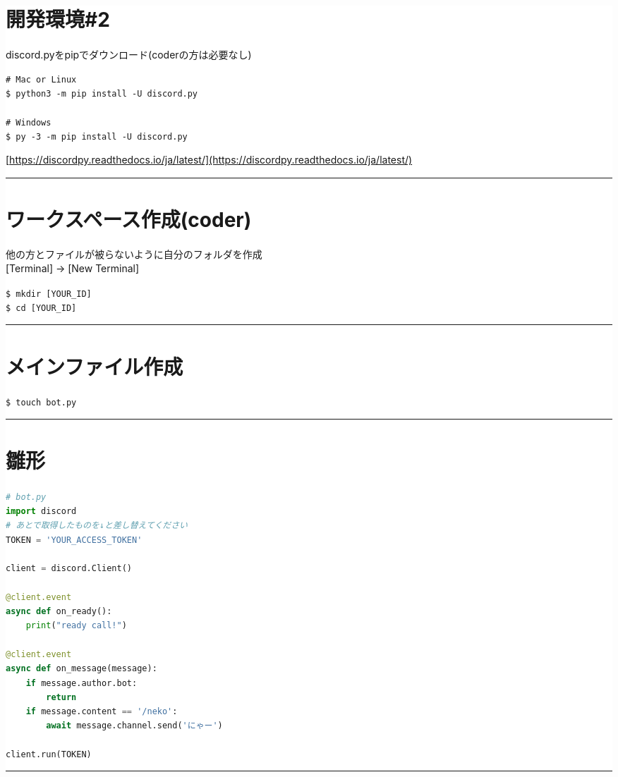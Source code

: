 # 開発環境#2

discord.pyをpipでダウンロード(coderの方は必要なし)

```console
# Mac or Linux
$ python3 -m pip install -U discord.py

# Windows
$ py -3 -m pip install -U discord.py
```

[https://discordpy.readthedocs.io/ja/latest/](https://discordpy.readthedocs.io/ja/latest/)

---

# ワークスペース作成(coder)

他の方とファイルが被らないように自分のフォルダを作成  
[Terminal] -> [New Terminal]

```console
$ mkdir [YOUR_ID]
$ cd [YOUR_ID]
```

---

# メインファイル作成

```
$ touch bot.py
```

---

# 雛形

```python
# bot.py
import discord
# あとで取得したものを↓と差し替えてください
TOKEN = 'YOUR_ACCESS_TOKEN'

client = discord.Client()

@client.event
async def on_ready():
    print("ready call!")

@client.event
async def on_message(message):
    if message.author.bot:
        return
    if message.content == '/neko':
        await message.channel.send('にゃー')

client.run(TOKEN)
```

---